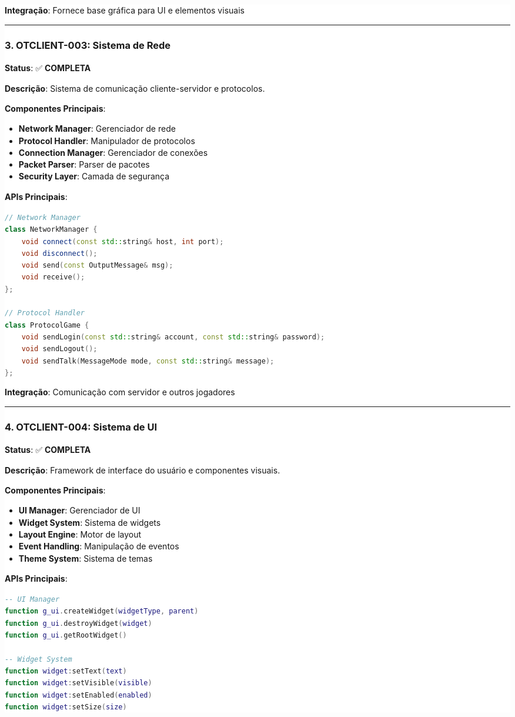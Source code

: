 **Integração**: Fornece base gráfica para UI e elementos visuais

---

### **3. OTCLIENT-003: Sistema de Rede**
**Status**: ✅ **COMPLETA**

**Descrição**: Sistema de comunicação cliente-servidor e protocolos.

**Componentes Principais**:
- **Network Manager**: Gerenciador de rede
- **Protocol Handler**: Manipulador de protocolos
- **Connection Manager**: Gerenciador de conexões
- **Packet Parser**: Parser de pacotes
- **Security Layer**: Camada de segurança

**APIs Principais**:
```cpp
// Network Manager
class NetworkManager {
    void connect(const std::string& host, int port);
    void disconnect();
    void send(const OutputMessage& msg);
    void receive();
};

// Protocol Handler
class ProtocolGame {
    void sendLogin(const std::string& account, const std::string& password);
    void sendLogout();
    void sendTalk(MessageMode mode, const std::string& message);
};
```

**Integração**: Comunicação com servidor e outros jogadores

---

### **4. OTCLIENT-004: Sistema de UI**
**Status**: ✅ **COMPLETA**

**Descrição**: Framework de interface do usuário e componentes visuais.

**Componentes Principais**:
- **UI Manager**: Gerenciador de UI
- **Widget System**: Sistema de widgets
- **Layout Engine**: Motor de layout
- **Event Handling**: Manipulação de eventos
- **Theme System**: Sistema de temas

**APIs Principais**:
```lua
-- UI Manager
function g_ui.createWidget(widgetType, parent)
function g_ui.destroyWidget(widget)
function g_ui.getRootWidget()

-- Widget System
function widget:setText(text)
function widget:setVisible(visible)
function widget:setEnabled(enabled)
function widget:setSize(size)
```
